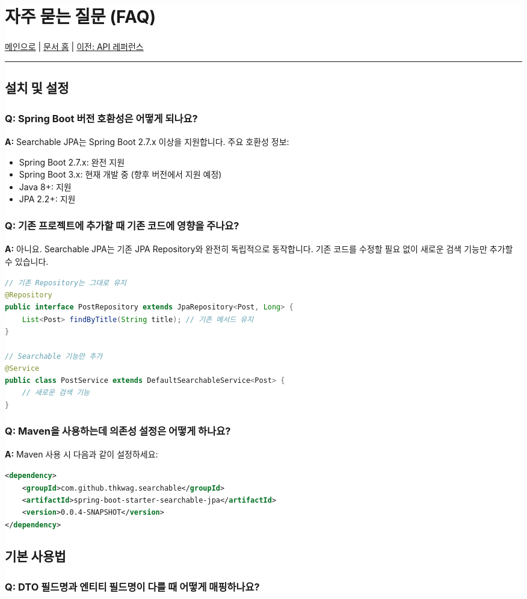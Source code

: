 # 자주 묻는 질문 (FAQ)

[메인으로](../../README.md) | [문서 홈](README.md) | [이전: API 레퍼런스](api-reference.md)

---

## 설치 및 설정

### Q: Spring Boot 버전 호환성은 어떻게 되나요?

**A:** Searchable JPA는 Spring Boot 2.7.x 이상을 지원합니다. 주요 호환성 정보:

- Spring Boot 2.7.x: 완전 지원
- Spring Boot 3.x: 현재 개발 중 (향후 버전에서 지원 예정)
- Java 8+: 지원
- JPA 2.2+: 지원

### Q: 기존 프로젝트에 추가할 때 기존 코드에 영향을 주나요?

**A:** 아니요. Searchable JPA는 기존 JPA Repository와 완전히 독립적으로 동작합니다. 기존 코드를 수정할 필요 없이 새로운 검색 기능만 추가할 수 있습니다.

```java
// 기존 Repository는 그대로 유지
@Repository
public interface PostRepository extends JpaRepository<Post, Long> {
    List<Post> findByTitle(String title); // 기존 메서드 유지
}

// Searchable 기능만 추가
@Service  
public class PostService extends DefaultSearchableService<Post> {
    // 새로운 검색 기능
}
```

### Q: Maven을 사용하는데 의존성 설정은 어떻게 하나요?

**A:** Maven 사용 시 다음과 같이 설정하세요:

```xml
<dependency>
    <groupId>com.github.thkwag.searchable</groupId>
    <artifactId>spring-boot-starter-searchable-jpa</artifactId>
    <version>0.0.4-SNAPSHOT</version>
</dependency>
```

## 기본 사용법

### Q: DTO 필드명과 엔티티 필드명이 다를 때 어떻게 매핑하나요?
